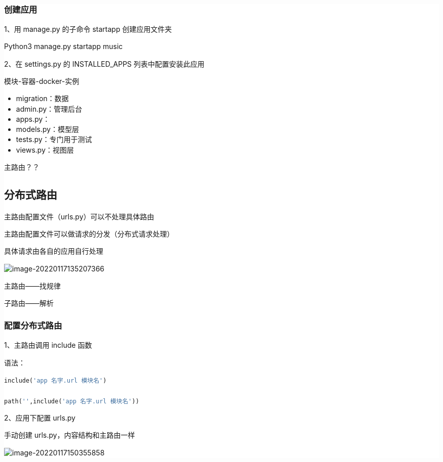 

### 创建应用

1、用 manage.py 的子命令 startapp 创建应用文件夹

Python3 manage.py startapp music

2、在 settings.py 的 INSTALLED_APPS 列表中配置安装此应用

模块-容器-docker-实例



- migration：数据
- admin.py：管理后台
- apps.py：
- models.py：模型层
- tests.py：专门用于测试
- views.py：视图层





主路由？？

## 分布式路由

主路由配置文件（urls.py）可以不处理具体路由

主路由配置文件可以做请求的分发（分布式请求处理）

具体请求由各自的应用自行处理

![image-20220117135207366](../../../../Library/Application%20Support/typora-user-images/image-20220117135207366.png)



主路由——找规律

子路由——解析



### 配置分布式路由

1、主路由调用 include 函数

语法：

```python
include('app 名字.url 模块名')

path('',include('app 名字.url 模块名'))
```

2、应用下配置 urls.py

手动创建 urls.py，内容结构和主路由一样

![image-20220117150355858](../../../../Library/Application%20Support/typora-user-images/image-20220117150355858.png)
